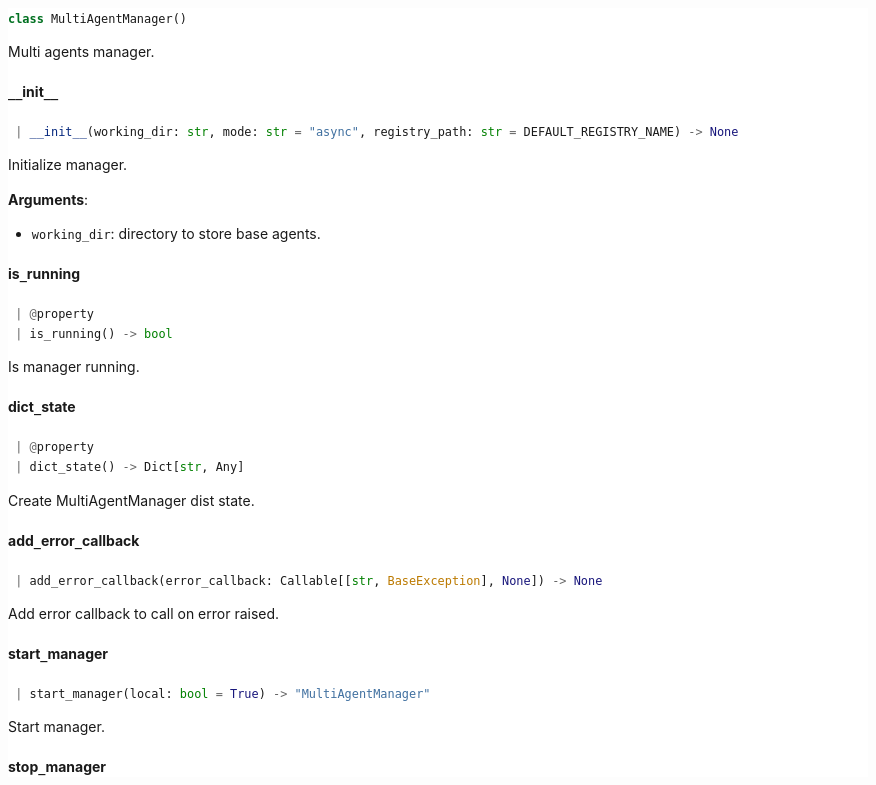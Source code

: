 ```python
class MultiAgentManager()
```

Multi agents manager.

<a name="aea.manager.MultiAgentManager.__init__"></a>
#### `__`init`__`

```python
 | __init__(working_dir: str, mode: str = "async", registry_path: str = DEFAULT_REGISTRY_NAME) -> None
```

Initialize manager.

**Arguments**:

- `working_dir`: directory to store base agents.

<a name="aea.manager.MultiAgentManager.is_running"></a>
#### is`_`running

```python
 | @property
 | is_running() -> bool
```

Is manager running.

<a name="aea.manager.MultiAgentManager.dict_state"></a>
#### dict`_`state

```python
 | @property
 | dict_state() -> Dict[str, Any]
```

Create MultiAgentManager dist state.

<a name="aea.manager.MultiAgentManager.add_error_callback"></a>
#### add`_`error`_`callback

```python
 | add_error_callback(error_callback: Callable[[str, BaseException], None]) -> None
```

Add error callback to call on error raised.

<a name="aea.manager.MultiAgentManager.start_manager"></a>
#### start`_`manager

```python
 | start_manager(local: bool = True) -> "MultiAgentManager"
```

Start manager.

<a name="aea.manager.MultiAgentManager.stop_manager"></a>
#### stop`_`manager
